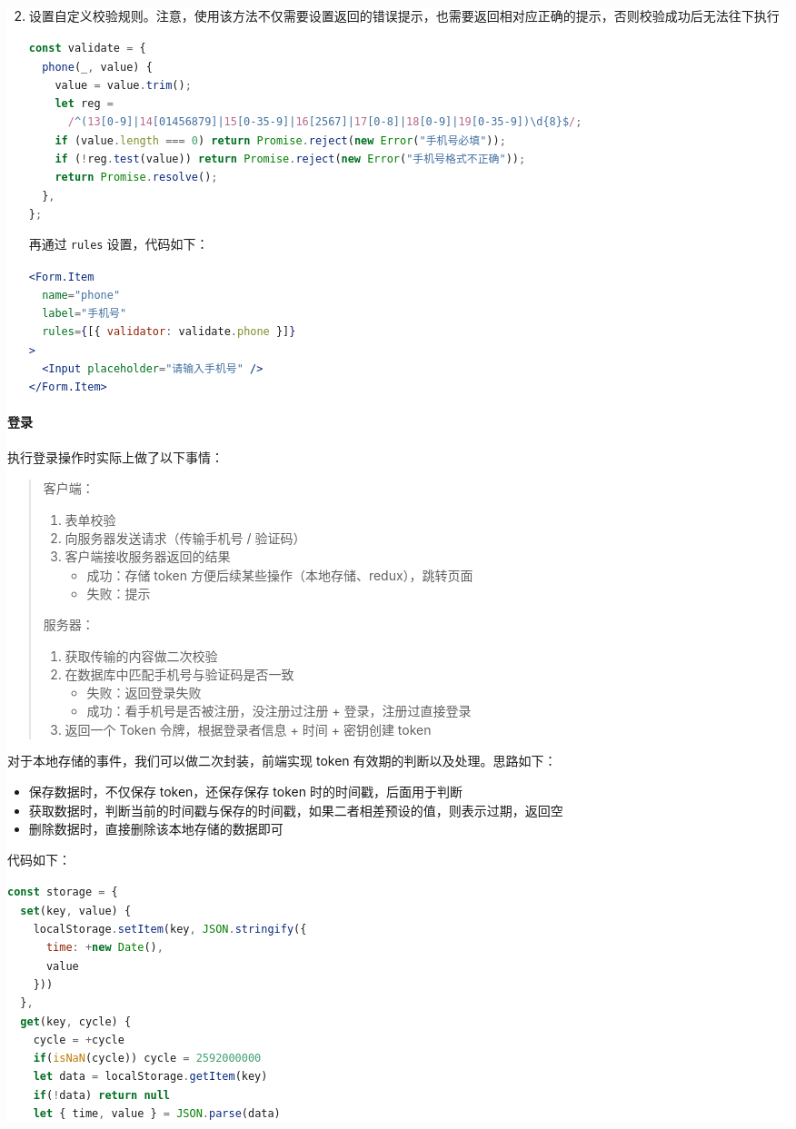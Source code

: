 2. 设置自定义校验规则。注意，使用该方法不仅需要设置返回的错误提示，也需要返回相对应正确的提示，否则校验成功后无法往下执行

   ```jsx
   const validate = {
     phone(_, value) {
       value = value.trim();
       let reg =
         /^(13[0-9]|14[01456879]|15[0-35-9]|16[2567]|17[0-8]|18[0-9]|19[0-35-9])\d{8}$/;
       if (value.length === 0) return Promise.reject(new Error("手机号必填"));
       if (!reg.test(value)) return Promise.reject(new Error("手机号格式不正确"));
       return Promise.resolve();
     },
   };
   ```

   再通过 `rules` 设置，代码如下：

   ```jsx
   <Form.Item
     name="phone"
     label="手机号"
     rules={[{ validator: validate.phone }]}
   >
     <Input placeholder="请输入手机号" />
   </Form.Item>
   ```

#### 登录

执行登录操作时实际上做了以下事情：

> 客户端：
>
> 1. 表单校验
> 2. 向服务器发送请求（传输手机号 / 验证码）
> 3. 客户端接收服务器返回的结果
>    - 成功：存储 token 方便后续某些操作（本地存储、redux），跳转页面
>    - 失败：提示
>
> 服务器：
>
> 1. 获取传输的内容做二次校验
> 2. 在数据库中匹配手机号与验证码是否一致
>    - 失败：返回登录失败
>    - 成功：看手机号是否被注册，没注册过注册 + 登录，注册过直接登录
> 3. 返回一个 Token 令牌，根据登录者信息 + 时间 + 密钥创建 token

对于本地存储的事件，我们可以做二次封装，前端实现 token 有效期的判断以及处理。思路如下：

- 保存数据时，不仅保存 token，还保存保存 token 时的时间戳，后面用于判断
- 获取数据时，判断当前的时间戳与保存的时间戳，如果二者相差预设的值，则表示过期，返回空
- 删除数据时，直接删除该本地存储的数据即可

代码如下：

```js
const storage = {
  set(key, value) {
    localStorage.setItem(key, JSON.stringify({
      time: +new Date(),
      value
    }))
  },
  get(key, cycle) {
    cycle = +cycle
    if(isNaN(cycle)) cycle = 2592000000
    let data = localStorage.getItem(key)
    if(!data) return null
    let { time, value } = JSON.parse(data)
```